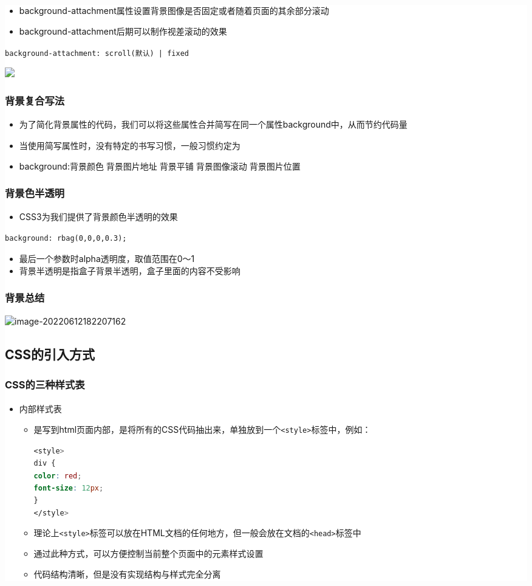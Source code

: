 - background-attachment属性设置背景图像是否固定或者随着页面的其余部分滚动

- background-attachment后期可以制作视差滚动的效果

```html
background-attachment: scroll(默认) | fixed
```

![](https://raw.githubusercontent.com/CoderWDD/myImages/main/blog_images/image-20220612182059831.png)

### 背景复合写法

- 为了简化背景属性的代码，我们可以将这些属性合并简写在同一个属性background中，从而节约代码量

- 当使用简写属性时，没有特定的书写习惯，一般习惯约定为

- background:背景颜色  背景图片地址  背景平铺  背景图像滚动  背景图片位置

### 背景色半透明

- CSS3为我们提供了背景颜色半透明的效果

```html
background: rbag(0,0,0,0.3);
```

- 最后一个参数时alpha透明度，取值范围在0～1
- 背景半透明是指盒子背景半透明，盒子里面的内容不受影响

### 背景总结

![image-20220612182207162](https://raw.githubusercontent.com/CoderWDD/myImages/main/blog_images/image-20220612182207162.png)

## CSS的引入方式

### CSS的三种样式表

- 内部样式表

  - 是写到html页面内部，是将所有的CSS代码抽出来，单独放到一个`<style>`标签中，例如：

    ```css
    <style>
    div {
    color: red;
    font-size: 12px;
    }
    </style>
    ```

  - 理论上`<style>`标签可以放在HTML文档的任何地方，但一般会放在文档的`<head>`标签中


  - 通过此种方式，可以方便控制当前整个页面中的元素样式设置


  - 代码结构清晰，但是没有实现结构与样式完全分离
